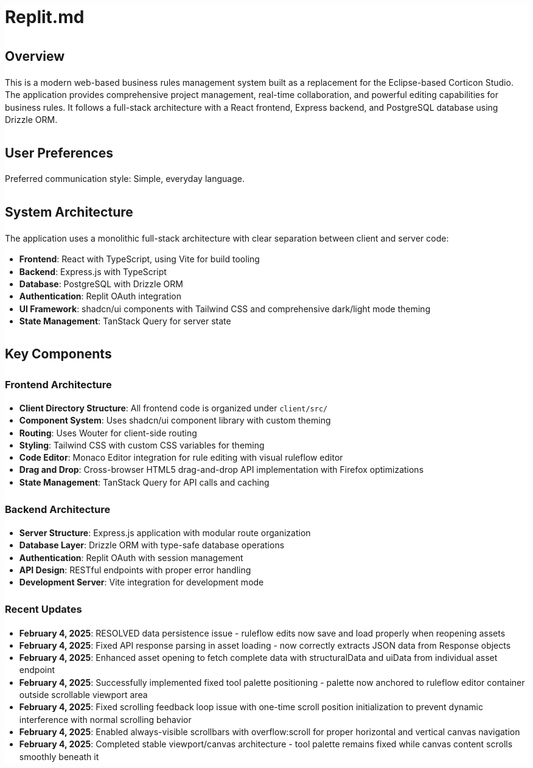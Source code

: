 # Replit.md

## Overview

This is a modern web-based business rules management system built as a replacement for the Eclipse-based Corticon Studio. The application provides comprehensive project management, real-time collaboration, and powerful editing capabilities for business rules. It follows a full-stack architecture with a React frontend, Express backend, and PostgreSQL database using Drizzle ORM.

## User Preferences

Preferred communication style: Simple, everyday language.

## System Architecture

The application uses a monolithic full-stack architecture with clear separation between client and server code:

- **Frontend**: React with TypeScript, using Vite for build tooling
- **Backend**: Express.js with TypeScript
- **Database**: PostgreSQL with Drizzle ORM
- **Authentication**: Replit OAuth integration
- **UI Framework**: shadcn/ui components with Tailwind CSS and comprehensive dark/light mode theming
- **State Management**: TanStack Query for server state

## Key Components

### Frontend Architecture
- **Client Directory Structure**: All frontend code is organized under `client/src/`
- **Component System**: Uses shadcn/ui component library with custom theming
- **Routing**: Uses Wouter for client-side routing
- **Styling**: Tailwind CSS with custom CSS variables for theming
- **Code Editor**: Monaco Editor integration for rule editing with visual ruleflow editor
- **Drag and Drop**: Cross-browser HTML5 drag-and-drop API implementation with Firefox optimizations
- **State Management**: TanStack Query for API calls and caching

### Backend Architecture
- **Server Structure**: Express.js application with modular route organization
- **Database Layer**: Drizzle ORM with type-safe database operations
- **Authentication**: Replit OAuth with session management
- **API Design**: RESTful endpoints with proper error handling
- **Development Server**: Vite integration for development mode

### Recent Updates  
- **February 4, 2025**: RESOLVED data persistence issue - ruleflow edits now save and load properly when reopening assets
- **February 4, 2025**: Fixed API response parsing in asset loading - now correctly extracts JSON data from Response objects
- **February 4, 2025**: Enhanced asset opening to fetch complete data with structuralData and uiData from individual asset endpoint
- **February 4, 2025**: Successfully implemented fixed tool palette positioning - palette now anchored to ruleflow editor container outside scrollable viewport area
- **February 4, 2025**: Fixed scrolling feedback loop issue with one-time scroll position initialization to prevent dynamic interference with normal scrolling behavior
- **February 4, 2025**: Enabled always-visible scrollbars with overflow:scroll for proper horizontal and vertical canvas navigation
- **February 4, 2025**: Completed stable viewport/canvas architecture - tool palette remains fixed while canvas content scrolls smoothly beneath it